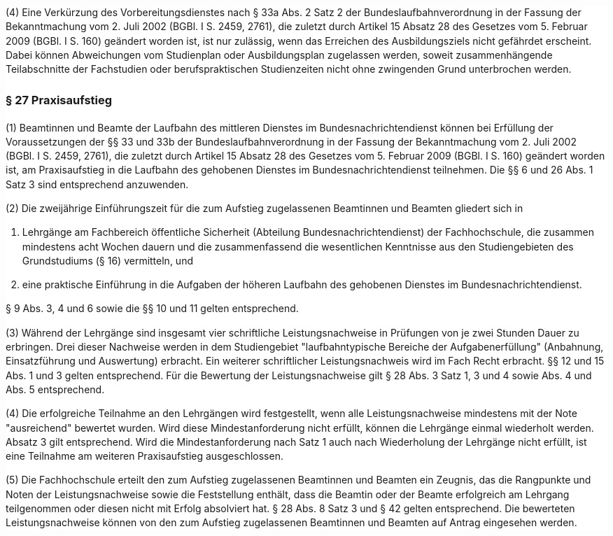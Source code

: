 (4) Eine Verkürzung des Vorbereitungsdienstes nach § 33a Abs. 2 Satz 2
der Bundeslaufbahnverordnung in der Fassung der Bekanntmachung vom 2.
Juli 2002 (BGBl. I S. 2459, 2761), die zuletzt durch Artikel 15 Absatz
28 des Gesetzes vom 5. Februar 2009 (BGBl. I S. 160) geändert worden
ist, ist nur zulässig, wenn das Erreichen des Ausbildungsziels nicht
gefährdet erscheint. Dabei können Abweichungen vom Studienplan oder
Ausbildungsplan zugelassen werden, soweit zusammenhängende
Teilabschnitte der Fachstudien oder berufspraktischen Studienzeiten
nicht ohne zwingenden Grund unterbrochen werden.


### § 27 Praxisaufstieg

(1) Beamtinnen und Beamte der Laufbahn des mittleren Dienstes im
Bundesnachrichtendienst können bei Erfüllung der Voraussetzungen der
§§ 33 und 33b der Bundeslaufbahnverordnung in der Fassung der
Bekanntmachung vom 2. Juli 2002 (BGBl. I S. 2459, 2761), die zuletzt
durch Artikel 15 Absatz 28 des Gesetzes vom 5. Februar 2009 (BGBl. I
S. 160) geändert worden ist, am Praxisaufstieg in die Laufbahn des
gehobenen Dienstes im Bundesnachrichtendienst teilnehmen. Die §§ 6 und
26 Abs. 1 Satz 3 sind entsprechend anzuwenden.

(2) Die zweijährige Einführungszeit für die zum Aufstieg zugelassenen
Beamtinnen und Beamten gliedert sich in

1.  Lehrgänge am Fachbereich öffentliche Sicherheit (Abteilung
    Bundesnachrichtendienst) der Fachhochschule, die zusammen mindestens
    acht Wochen dauern und die zusammenfassend die wesentlichen Kenntnisse
    aus den Studiengebieten des Grundstudiums (§ 16) vermitteln, und


2.  eine praktische Einführung in die Aufgaben der höheren Laufbahn des
    gehobenen Dienstes im Bundesnachrichtendienst.



§ 9 Abs. 3, 4 und 6 sowie die §§ 10 und 11 gelten entsprechend.

(3) Während der Lehrgänge sind insgesamt vier schriftliche
Leistungsnachweise in Prüfungen von je zwei Stunden Dauer zu
erbringen. Drei dieser Nachweise werden in dem Studiengebiet
"laufbahntypische Bereiche der Aufgabenerfüllung" (Anbahnung,
Einsatzführung und Auswertung) erbracht. Ein weiterer schriftlicher
Leistungsnachweis wird im Fach Recht erbracht. §§ 12 und 15 Abs. 1 und
3 gelten entsprechend. Für die Bewertung der Leistungsnachweise gilt §
28 Abs. 3 Satz 1, 3 und 4 sowie Abs. 4 und Abs. 5 entsprechend.

(4) Die erfolgreiche Teilnahme an den Lehrgängen wird festgestellt,
wenn alle Leistungsnachweise mindestens mit der Note "ausreichend"
bewertet wurden. Wird diese Mindestanforderung nicht erfüllt, können
die Lehrgänge einmal wiederholt werden. Absatz 3 gilt entsprechend.
Wird die Mindestanforderung nach Satz 1 auch nach Wiederholung der
Lehrgänge nicht erfüllt, ist eine Teilnahme am weiteren Praxisaufstieg
ausgeschlossen.

(5) Die Fachhochschule erteilt den zum Aufstieg zugelassenen
Beamtinnen und Beamten ein Zeugnis, das die Rangpunkte und Noten der
Leistungsnachweise sowie die Feststellung enthält, dass die Beamtin
oder der Beamte erfolgreich am Lehrgang teilgenommen oder diesen nicht
mit Erfolg absolviert hat. § 28 Abs. 8 Satz 3 und § 42 gelten
entsprechend. Die bewerteten Leistungsnachweise können von den zum
Aufstieg zugelassenen Beamtinnen und Beamten auf Antrag eingesehen
werden.
